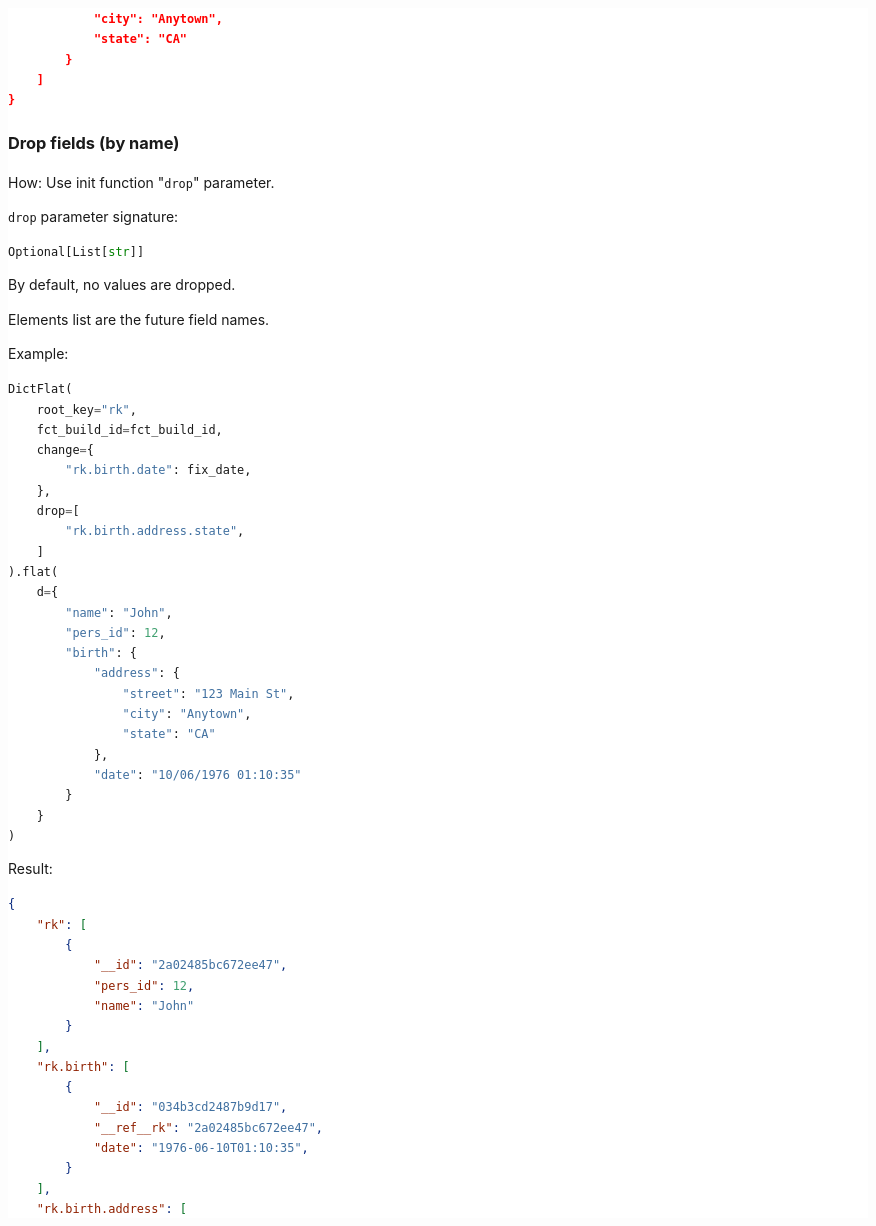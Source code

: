 ```json
            "city": "Anytown",
            "state": "CA"
        }
    ]
}
```

### Drop fields (by name)

How: Use init function "`drop`" parameter.

`drop` parameter signature:

```python
Optional[List[str]]
```

By default, no values are dropped.

Elements list are the future field names.

Example:

```python
DictFlat(
    root_key="rk",
    fct_build_id=fct_build_id,
    change={
        "rk.birth.date": fix_date,
    },
    drop=[
        "rk.birth.address.state",
    ]
).flat(
    d={
        "name": "John",
        "pers_id": 12,
        "birth": {
            "address": {
                "street": "123 Main St",
                "city": "Anytown",
                "state": "CA"
            },
            "date": "10/06/1976 01:10:35"
        }
    }
)
```

Result:

```json
{
    "rk": [
        {
            "__id": "2a02485bc672ee47",
            "pers_id": 12,
            "name": "John"
        }
    ],
    "rk.birth": [
        {
            "__id": "034b3cd2487b9d17",
            "__ref__rk": "2a02485bc672ee47",
            "date": "1976-06-10T01:10:35",
        }
    ],
    "rk.birth.address": [
```